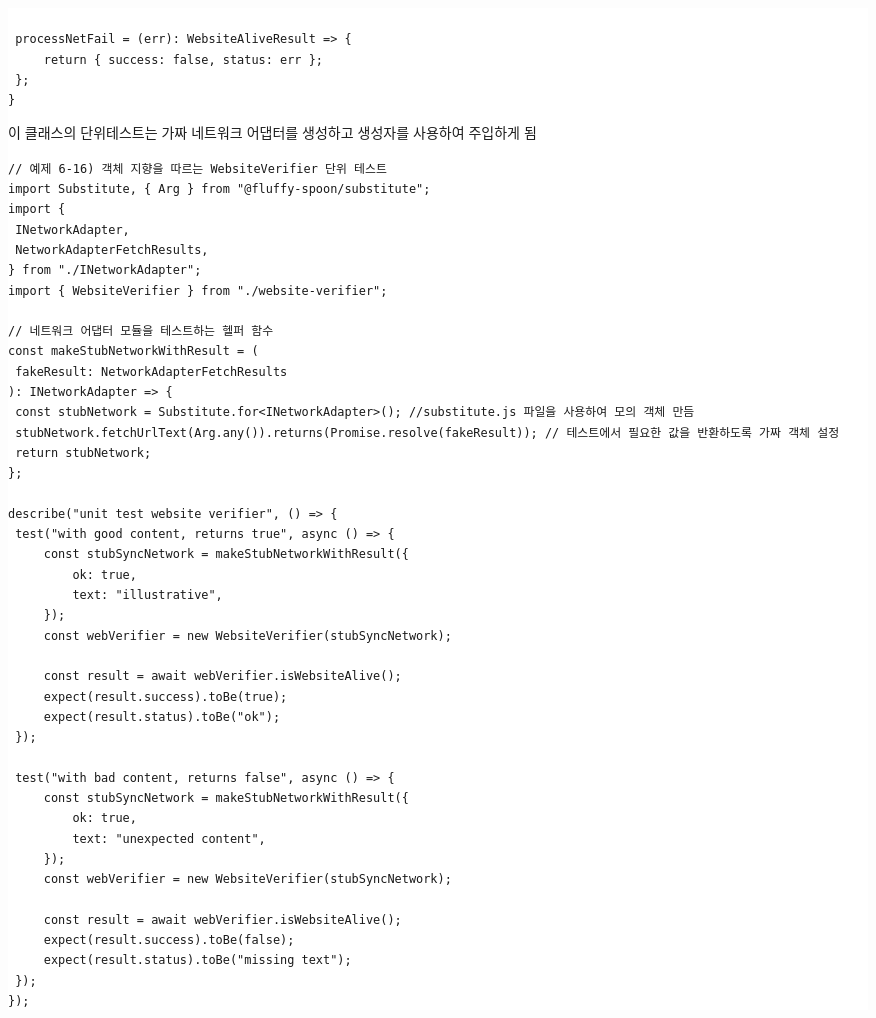    ```tsx

   	processNetFail = (err): WebsiteAliveResult => {
   		return { success: false, status: err };
   	};
   }
   ```

   이 클래스의 단위테스트는 가짜 네트워크 어댑터를 생성하고 생성자를 사용하여 주입하게 됨

   ```tsx
   // 예제 6-16) 객체 지향을 따르는 WebsiteVerifier 단위 테스트
   import Substitute, { Arg } from "@fluffy-spoon/substitute";
   import {
   	INetworkAdapter,
   	NetworkAdapterFetchResults,
   } from "./INetworkAdapter";
   import { WebsiteVerifier } from "./website-verifier";

   // 네트워크 어댑터 모듈을 테스트하는 헬퍼 함수
   const makeStubNetworkWithResult = (
   	fakeResult: NetworkAdapterFetchResults
   ): INetworkAdapter => {
   	const stubNetwork = Substitute.for<INetworkAdapter>(); //substitute.js 파일을 사용하여 모의 객체 만듬
   	stubNetwork.fetchUrlText(Arg.any()).returns(Promise.resolve(fakeResult)); // 테스트에서 필요한 값을 반환하도록 가짜 객체 설정
   	return stubNetwork;
   };

   describe("unit test website verifier", () => {
   	test("with good content, returns true", async () => {
   		const stubSyncNetwork = makeStubNetworkWithResult({
   			ok: true,
   			text: "illustrative",
   		});
   		const webVerifier = new WebsiteVerifier(stubSyncNetwork);

   		const result = await webVerifier.isWebsiteAlive();
   		expect(result.success).toBe(true);
   		expect(result.status).toBe("ok");
   	});

   	test("with bad content, returns false", async () => {
   		const stubSyncNetwork = makeStubNetworkWithResult({
   			ok: true,
   			text: "unexpected content",
   		});
   		const webVerifier = new WebsiteVerifier(stubSyncNetwork);

   		const result = await webVerifier.isWebsiteAlive();
   		expect(result.success).toBe(false);
   		expect(result.status).toBe("missing text");
   	});
   });
   ```

